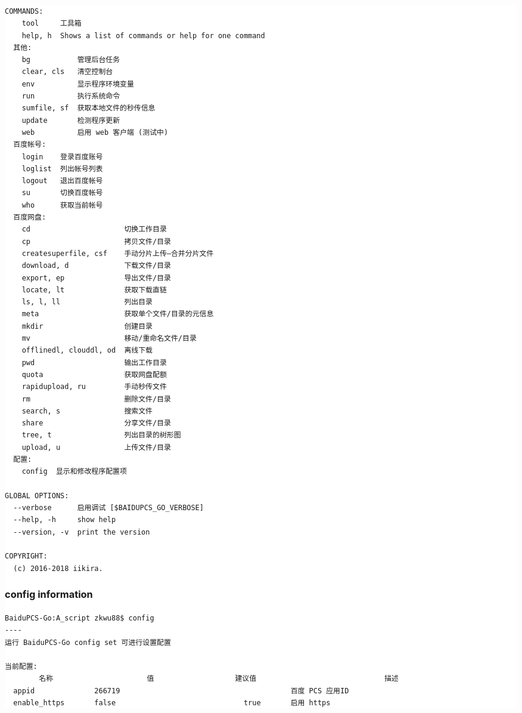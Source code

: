 ```
COMMANDS:
    tool     工具箱
    help, h  Shows a list of commands or help for one command
  其他:
    bg           管理后台任务
    clear, cls   清空控制台
    env          显示程序环境变量
    run          执行系统命令
    sumfile, sf  获取本地文件的秒传信息
    update       检测程序更新
    web          启用 web 客户端 (测试中)
  百度帐号:
    login    登录百度账号
    loglist  列出帐号列表
    logout   退出百度帐号
    su       切换百度帐号
    who      获取当前帐号
  百度网盘:
    cd                      切换工作目录
    cp                      拷贝文件/目录
    createsuperfile, csf    手动分片上传—合并分片文件
    download, d             下载文件/目录
    export, ep              导出文件/目录
    locate, lt              获取下载直链
    ls, l, ll               列出目录
    meta                    获取单个文件/目录的元信息
    mkdir                   创建目录
    mv                      移动/重命名文件/目录
    offlinedl, clouddl, od  离线下载
    pwd                     输出工作目录
    quota                   获取网盘配额
    rapidupload, ru         手动秒传文件
    rm                      删除文件/目录
    search, s               搜索文件
    share                   分享文件/目录
    tree, t                 列出目录的树形图
    upload, u               上传文件/目录
  配置:
    config  显示和修改程序配置项

GLOBAL OPTIONS:
  --verbose      启用调试 [$BAIDUPCS_GO_VERBOSE]
  --help, -h     show help
  --version, -v  print the version

COPYRIGHT:
  (c) 2016-2018 iikira.

```

### config information
```
BaiduPCS-Go:A_script zkwu88$ config
----
运行 BaiduPCS-Go config set 可进行设置配置

当前配置:
        名称                      值                   建议值                              描述                          
  appid              266719                                        百度 PCS 应用ID                                       
  enable_https       false                              true       启用 https                                            
```